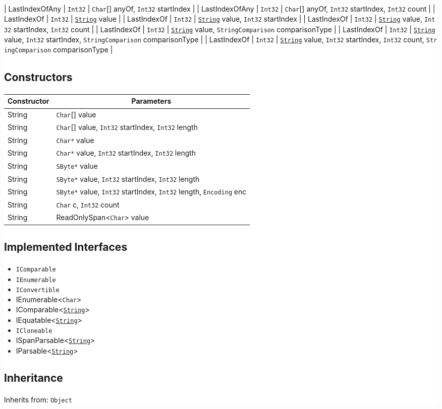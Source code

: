 | LastIndexOfAny | `Int32` | `Char`[] anyOf, `Int32` startIndex |
| LastIndexOfAny | `Int32` | `Char`[] anyOf, `Int32` startIndex, `Int32` count |
| LastIndexOf | `Int32` | [`String`](ExampleString.md) value |
| LastIndexOf | `Int32` | [`String`](ExampleString.md) value, `Int32` startIndex |
| LastIndexOf | `Int32` | [`String`](ExampleString.md) value, `Int32` startIndex, `Int32` count |
| LastIndexOf | `Int32` | [`String`](ExampleString.md) value, `StringComparison` comparisonType |
| LastIndexOf | `Int32` | [`String`](ExampleString.md) value, `Int32` startIndex, `StringComparison` comparisonType |
| LastIndexOf | `Int32` | [`String`](ExampleString.md) value, `Int32` startIndex, `Int32` count, `StringComparison` comparisonType |

<a id='constructors'></a>
## Constructors
| Constructor | Parameters |
|------------|------------|
| String | `Char`[] value |
| String | `Char`[] value, `Int32` startIndex, `Int32` length |
| String | `Char*` value |
| String | `Char*` value, `Int32` startIndex, `Int32` length |
| String | `SByte*` value |
| String | `SByte*` value, `Int32` startIndex, `Int32` length |
| String | `SByte*` value, `Int32` startIndex, `Int32` length, `Encoding` enc |
| String | `Char` c, `Int32` count |
| String | ReadOnlySpan<`Char`> value |

<a id='interfaces'></a>
## Implemented Interfaces
- `IComparable`
- `IEnumerable`
- `IConvertible`
- IEnumerable<`Char`>
- IComparable<[`String`](ExampleString.md)>
- IEquatable<[`String`](ExampleString.md)>
- `ICloneable`
- ISpanParsable<[`String`](ExampleString.md)>
- IParsable<[`String`](ExampleString.md)>

<a id='inheritance'></a>
## Inheritance
Inherits from: `Object`
